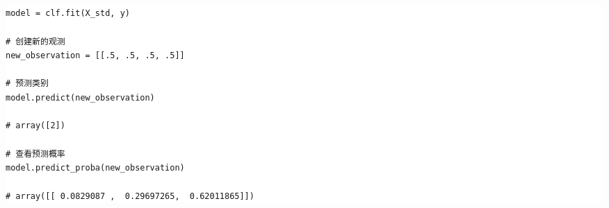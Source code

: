 ```
model = clf.fit(X_std, y)

# 创建新的观测
new_observation = [[.5, .5, .5, .5]]

# 预测类别
model.predict(new_observation)

# array([2]) 

# 查看预测概率
model.predict_proba(new_observation)

# array([[ 0.0829087 ,  0.29697265,  0.62011865]]) 
```